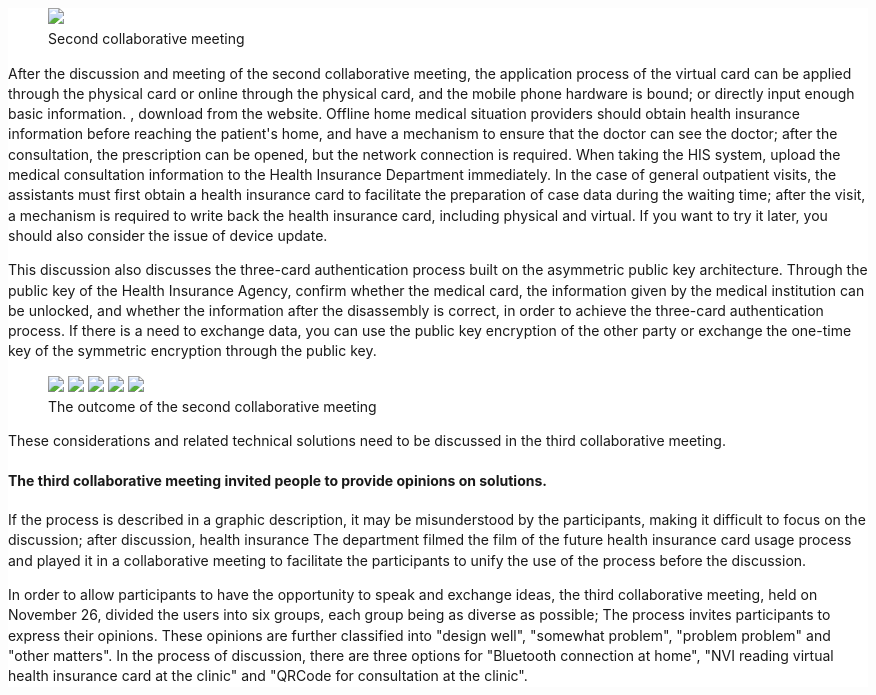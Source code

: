  <figure> 
 <img src="/assets/imgs/335c8139db63a477fbda163a2578dfece3633166.jpeg"> 
 <figcaption> Second collaborative meeting </figcaption> 
 </figure> 

 After the discussion and meeting of the second collaborative meeting, the application process of the virtual card can be applied through the physical card or online through the physical card, and the mobile phone hardware is bound; or directly input enough basic information. , download from the website. Offline home medical situation providers should obtain health insurance information before reaching the patient&#39;s home, and have a mechanism to ensure that the doctor can see the doctor; after the consultation, the prescription can be opened, but the network connection is required. When taking the HIS system, upload the medical consultation information to the Health Insurance Department immediately. In the case of general outpatient visits, the assistants must first obtain a health insurance card to facilitate the preparation of case data during the waiting time; after the visit, a mechanism is required to write back the health insurance card, including physical and virtual. If you want to try it later, you should also consider the issue of device update. 

 This discussion also discusses the three-card authentication process built on the asymmetric public key architecture. Through the public key of the Health Insurance Agency, confirm whether the medical card, the information given by the medical institution can be unlocked, and whether the information after the disassembly is correct, in order to achieve the three-card authentication process. If there is a need to exchange data, you can use the public key encryption of the other party or exchange the one-time key of the symmetric encryption through the public key. 

 <figure> 
 <img src="/assets/imgs/a8f1f9a97c00139d3367b16e4d1132bceab89489.jpeg"> 
 <img src="/assets/imgs/44efc11de5a770bd13d5a1c68858e8b36cdb2071.jpeg"> 
 <img src="/assets/imgs/2a45e54f27f2e882453851a6a6090e25d2c31a5e.jpeg"> 
 <img src="/assets/imgs/f0a8f7a6f89e36b5ed47b74838aae32fcfaae1b1.jpeg"> 
 <img src="/assets/imgs/0a0179db0cf0ae1b5487a6db2ae497b582938dd0.jpeg"> 
 <figcaption> The outcome of the second collaborative meeting </figcaption> 
 </figure> 

 These considerations and related technical solutions need to be discussed in the third collaborative meeting. 

#### The third collaborative meeting invited people to provide opinions on solutions.

If the process is described in a graphic description, it may be misunderstood by the participants, making it difficult to focus on the discussion; after discussion, health insurance The department filmed the film of the future health insurance card usage process and played it in a collaborative meeting to facilitate the participants to unify the use of the process before the discussion. 

In order to allow participants to have the opportunity to speak and exchange ideas, the third collaborative meeting, held on November 26, divided the users into six groups, each group being as diverse as possible; The process invites participants to express their opinions. These opinions are further classified into &quot;design well&quot;, &quot;somewhat problem&quot;, &quot;problem problem&quot; and &quot;other matters&quot;. In the process of discussion, there are three options for &quot;Bluetooth connection at home&quot;, &quot;NVI reading virtual health insurance card at the clinic&quot; and &quot;QRCode for consultation at the clinic&quot;. 
